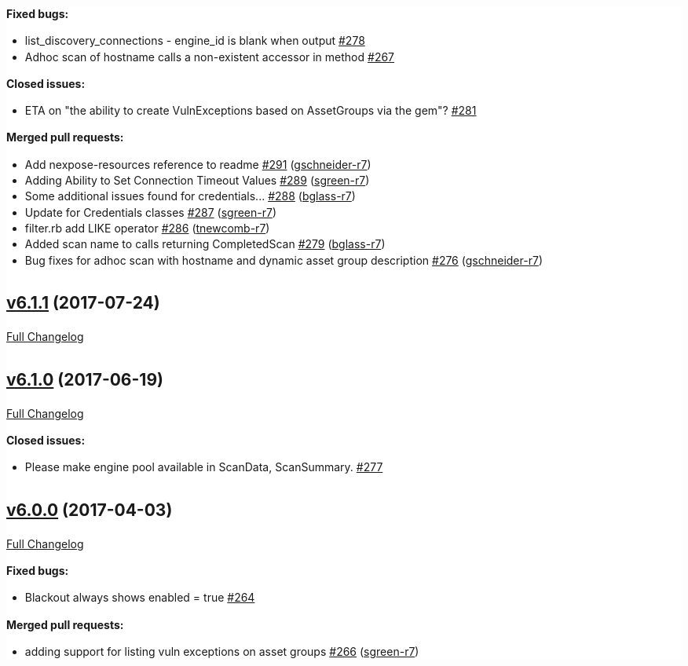 **Fixed bugs:**

- list\_discovery\_connections - engine\_id is blank when output [\#278](https://github.com/rapid7/nexpose-client/issues/278)
- Adhoc scan of hostname calls a non-existent accessor in method [\#267](https://github.com/rapid7/nexpose-client/issues/267)

**Closed issues:**

- ETA on "the ability to create VulnExceptions based on AssetGroups via the gem"? [\#281](https://github.com/rapid7/nexpose-client/issues/281)

**Merged pull requests:**

- Add nexpose-resources reference to readme [\#291](https://github.com/rapid7/nexpose-client/pull/291) ([gschneider-r7](https://github.com/gschneider-r7))
- Adding Ability to Set Connection Timeout Values [\#289](https://github.com/rapid7/nexpose-client/pull/289) ([sgreen-r7](https://github.com/sgreen-r7))
- Some additional issues found for credentials... [\#288](https://github.com/rapid7/nexpose-client/pull/288) ([bglass-r7](https://github.com/bglass-r7))
- Update for Credentials classes [\#287](https://github.com/rapid7/nexpose-client/pull/287) ([sgreen-r7](https://github.com/sgreen-r7))
- filter.rb add LIKE operator [\#286](https://github.com/rapid7/nexpose-client/pull/286) ([tnewcomb-r7](https://github.com/tnewcomb-r7))
- Added scan name to calls returning CompletedScan [\#279](https://github.com/rapid7/nexpose-client/pull/279) ([bglass-r7](https://github.com/bglass-r7))
- Bug fixes for adhoc scan with hostname and dynamic asset group description [\#276](https://github.com/rapid7/nexpose-client/pull/276) ([gschneider-r7](https://github.com/gschneider-r7))

## [v6.1.1](https://github.com/rapid7/nexpose-client/tree/v6.1.1) (2017-07-24)
[Full Changelog](https://github.com/rapid7/nexpose-client/compare/v6.1.0...v6.1.1)

## [v6.1.0](https://github.com/rapid7/nexpose-client/tree/v6.1.0) (2017-06-19)
[Full Changelog](https://github.com/rapid7/nexpose-client/compare/v6.0.0...v6.1.0)

**Closed issues:**

- Please make engine pool available in ScanData, ScanSummary. [\#277](https://github.com/rapid7/nexpose-client/issues/277)

## [v6.0.0](https://github.com/rapid7/nexpose-client/tree/v6.0.0) (2017-04-03)
[Full Changelog](https://github.com/rapid7/nexpose-client/compare/v5.3.2...v6.0.0)

**Fixed bugs:**

- Blackout always shows enabled = true [\#264](https://github.com/rapid7/nexpose-client/issues/264)

**Merged pull requests:**

- adding support for listing vuln exceptions on asset groups [\#266](https://github.com/rapid7/nexpose-client/pull/266) ([sgreen-r7](https://github.com/sgreen-r7))
